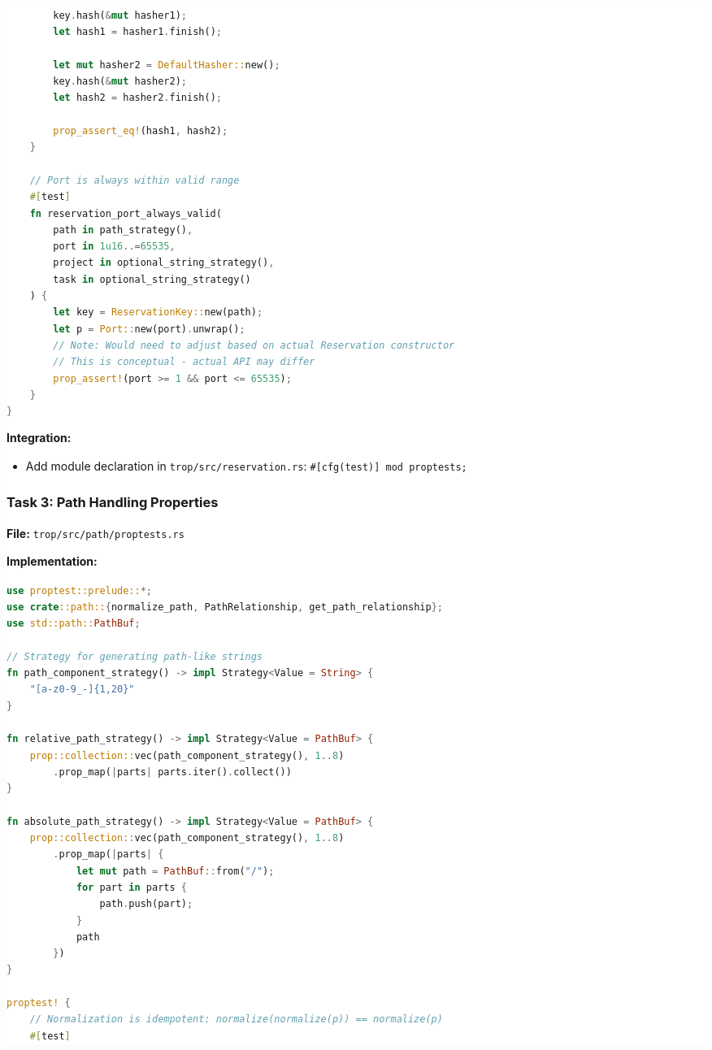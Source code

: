 ```rust
        key.hash(&mut hasher1);
        let hash1 = hasher1.finish();

        let mut hasher2 = DefaultHasher::new();
        key.hash(&mut hasher2);
        let hash2 = hasher2.finish();

        prop_assert_eq!(hash1, hash2);
    }

    // Port is always within valid range
    #[test]
    fn reservation_port_always_valid(
        path in path_strategy(),
        port in 1u16..=65535,
        project in optional_string_strategy(),
        task in optional_string_strategy()
    ) {
        let key = ReservationKey::new(path);
        let p = Port::new(port).unwrap();
        // Note: Would need to adjust based on actual Reservation constructor
        // This is conceptual - actual API may differ
        prop_assert!(port >= 1 && port <= 65535);
    }
}
```

**Integration:**
- Add module declaration in `trop/src/reservation.rs`: `#[cfg(test)] mod proptests;`

### Task 3: Path Handling Properties

**File:** `trop/src/path/proptests.rs`

**Implementation:**
```rust
use proptest::prelude::*;
use crate::path::{normalize_path, PathRelationship, get_path_relationship};
use std::path::PathBuf;

// Strategy for generating path-like strings
fn path_component_strategy() -> impl Strategy<Value = String> {
    "[a-z0-9_-]{1,20}"
}

fn relative_path_strategy() -> impl Strategy<Value = PathBuf> {
    prop::collection::vec(path_component_strategy(), 1..8)
        .prop_map(|parts| parts.iter().collect())
}

fn absolute_path_strategy() -> impl Strategy<Value = PathBuf> {
    prop::collection::vec(path_component_strategy(), 1..8)
        .prop_map(|parts| {
            let mut path = PathBuf::from("/");
            for part in parts {
                path.push(part);
            }
            path
        })
}

proptest! {
    // Normalization is idempotent: normalize(normalize(p)) == normalize(p)
    #[test]
```
